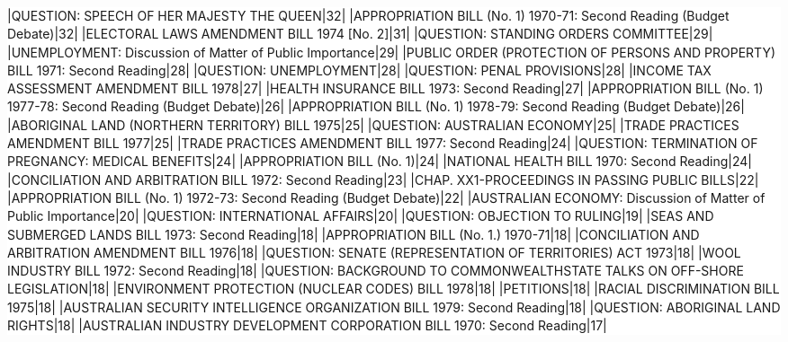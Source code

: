 |QUESTION: SPEECH OF HER MAJESTY THE QUEEN|32|
|APPROPRIATION BILL (No. 1) 1970-71: Second Reading (Budget Debate)|32|
|ELECTORAL LAWS AMENDMENT BILL 1974 [No. 2]|31|
|QUESTION: STANDING ORDERS COMMITTEE|29|
|UNEMPLOYMENT: Discussion of Matter of Public Importance|29|
|PUBLIC ORDER (PROTECTION OF PERSONS AND PROPERTY) BILL 1971: Second Reading|28|
|QUESTION: UNEMPLOYMENT|28|
|QUESTION: PENAL PROVISIONS|28|
|INCOME TAX ASSESSMENT AMENDMENT BILL 1978|27|
|HEALTH INSURANCE BILL 1973: Second Reading|27|
|APPROPRIATION BILL (No. 1) 1977-78: Second Reading (Budget Debate)|26|
|APPROPRIATION BILL (No. 1) 1978-79: Second Reading (Budget Debate)|26|
|ABORIGINAL LAND (NORTHERN TERRITORY) BILL 1975|25|
|QUESTION: AUSTRALIAN ECONOMY|25|
|TRADE PRACTICES AMENDMENT BILL 1977|25|
|TRADE PRACTICES AMENDMENT BILL 1977: Second Reading|24|
|QUESTION: TERMINATION OF PREGNANCY: MEDICAL BENEFITS|24|
|APPROPRIATION BILL (No. 1)|24|
|NATIONAL HEALTH BILL 1970: Second Reading|24|
|CONCILIATION AND ARBITRATION BILL 1972: Second Reading|23|
|CHAP. XX1-PROCEEDINGS IN PASSING PUBLIC BILLS|22|
|APPROPRIATION BILL (No. 1) 1972-73: Second Reading (Budget Debate)|22|
|AUSTRALIAN ECONOMY: Discussion of Matter of Public Importance|20|
|QUESTION: INTERNATIONAL AFFAIRS|20|
|QUESTION: OBJECTION TO RULING|19|
|SEAS AND SUBMERGED LANDS BILL 1973: Second Reading|18|
|APPROPRIATION BILL (No. 1.) 1970-71|18|
|CONCILIATION AND ARBITRATION AMENDMENT BILL 1976|18|
|QUESTION: SENATE (REPRESENTATION OF TERRITORIES) ACT 1973|18|
|WOOL INDUSTRY BILL 1972: Second Reading|18|
|QUESTION: BACKGROUND TO COMMONWEALTHSTATE TALKS ON OFF-SHORE LEGISLATION|18|
|ENVIRONMENT PROTECTION (NUCLEAR CODES) BILL 1978|18|
|PETITIONS|18|
|RACIAL DISCRIMINATION BILL 1975|18|
|AUSTRALIAN SECURITY INTELLIGENCE ORGANIZATION BILL 1979: Second Reading|18|
|QUESTION: ABORIGINAL LAND RIGHTS|18|
|AUSTRALIAN INDUSTRY DEVELOPMENT CORPORATION BILL 1970: Second Reading|17|